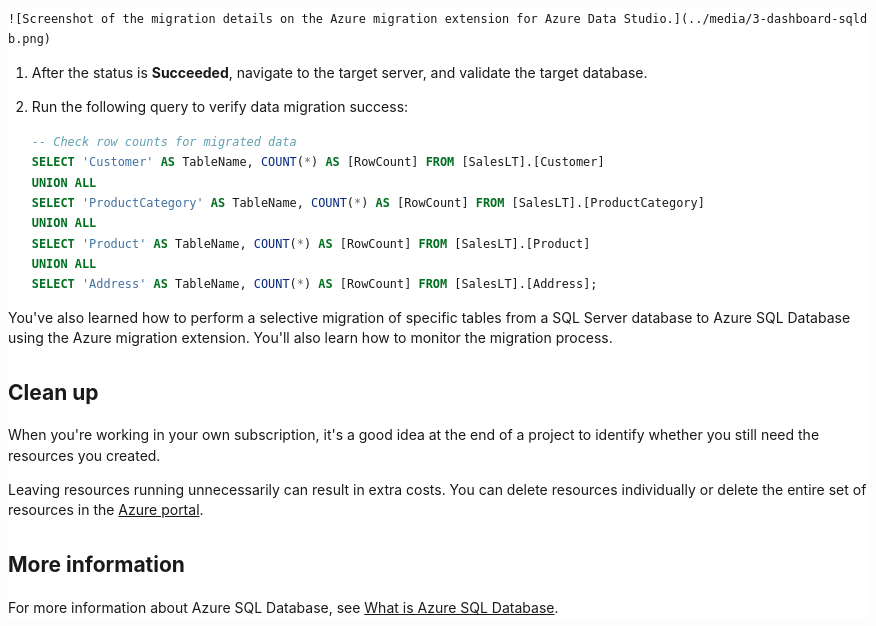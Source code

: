     ![Screenshot of the migration details on the Azure migration extension for Azure Data Studio.](../media/3-dashboard-sqldb.png)

1. After the status is **Succeeded**, navigate to the target server, and validate the target database. 

1. Run the following query to verify data migration success:

    ```sql
    -- Check row counts for migrated data
    SELECT 'Customer' AS TableName, COUNT(*) AS [RowCount] FROM [SalesLT].[Customer]
    UNION ALL
    SELECT 'ProductCategory' AS TableName, COUNT(*) AS [RowCount] FROM [SalesLT].[ProductCategory]
    UNION ALL
    SELECT 'Product' AS TableName, COUNT(*) AS [RowCount] FROM [SalesLT].[Product]
    UNION ALL
    SELECT 'Address' AS TableName, COUNT(*) AS [RowCount] FROM [SalesLT].[Address];
    ```

You've also learned how to perform a selective migration of specific tables from a SQL Server database to Azure SQL Database using the Azure migration extension. You'll also learn how to monitor the migration process.

## Clean up

When you're working in your own subscription, it's a good idea at the end of a project to identify whether you still need the resources you created. 

Leaving resources running unnecessarily can result in extra costs. You can delete resources individually or delete the entire set of resources in the [Azure portal](https://portal.azure.com?azure-portal=true).

## More information

For more information about Azure SQL Database, see [What is Azure SQL Database](https://learn.microsoft.com/en-us/azure/azure-sql/database/sql-database-paas-overview).
